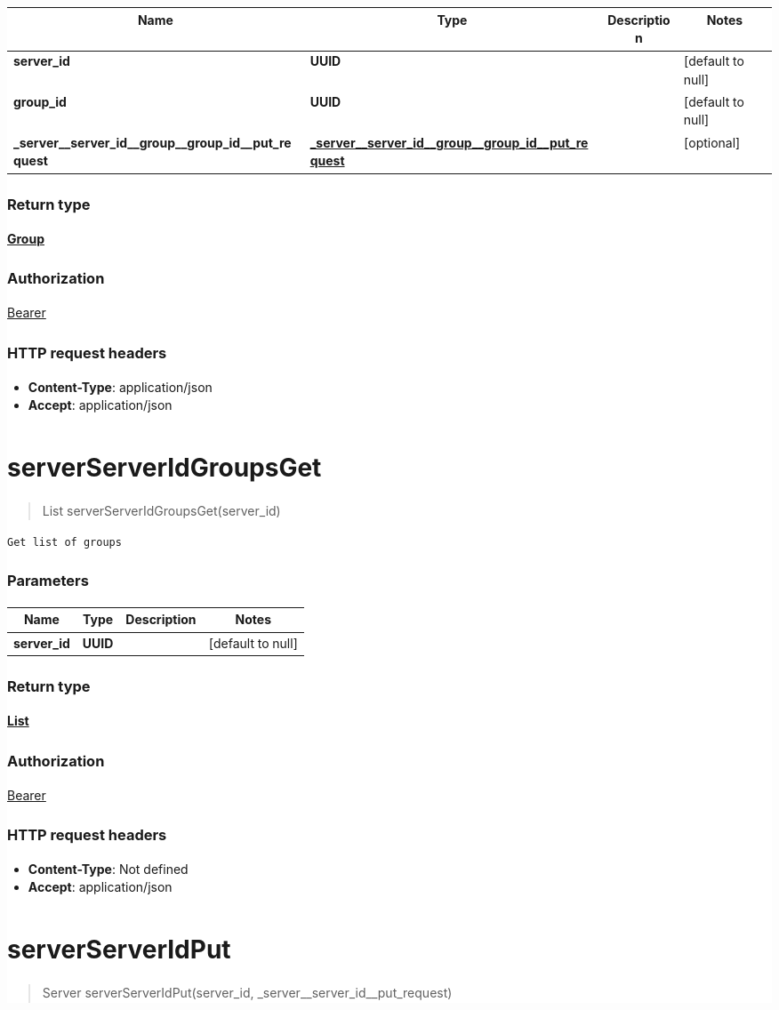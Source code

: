 |Name | Type | Description  | Notes |
|------------- | ------------- | ------------- | -------------|
| **server\_id** | **UUID**|  | [default to null] |
| **group\_id** | **UUID**|  | [default to null] |
| **\_server\_\_server\_id\_\_group\_\_group\_id\_\_put\_request** | [**_server__server_id__group__group_id__put_request**](../Models/_server__server_id__group__group_id__put_request.md)|  | [optional] |

### Return type

[**Group**](../Models/Group.md)

### Authorization

[Bearer](../README.md#Bearer)

### HTTP request headers

- **Content-Type**: application/json
- **Accept**: application/json

<a name="serverServerIdGroupsGet"></a>
# **serverServerIdGroupsGet**
> List serverServerIdGroupsGet(server\_id)



    Get list of groups

### Parameters

|Name | Type | Description  | Notes |
|------------- | ------------- | ------------- | -------------|
| **server\_id** | **UUID**|  | [default to null] |

### Return type

[**List**](../Models/Group.md)

### Authorization

[Bearer](../README.md#Bearer)

### HTTP request headers

- **Content-Type**: Not defined
- **Accept**: application/json

<a name="serverServerIdPut"></a>
# **serverServerIdPut**
> Server serverServerIdPut(server\_id, \_server\_\_server\_id\_\_put\_request)
